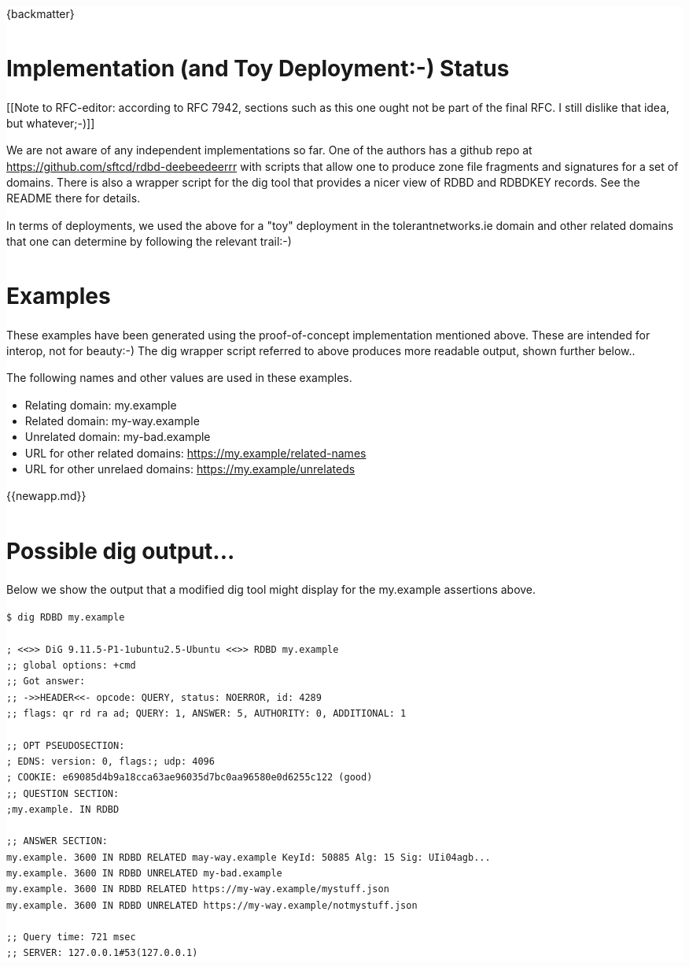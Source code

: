 {backmatter}

# Implementation (and Toy Deployment:-) Status

[[Note to RFC-editor: according to RFC 7942, sections such as
this one ought not be part of the final RFC. I still dislike
that idea, but whatever;-)]]

We are not aware of any independent implementations so far.  One of the authors
has a github repo at https://github.com/sftcd/rdbd-deebeedeerrr with scripts
that allow one to produce zone file fragments and signatures for a set of
domains. There is also a wrapper script for the dig tool that provides
a nicer view of RDBD and RDBDKEY records. See the README there for details.

In terms of deployments, we used the above for a "toy" deployment in the
tolerantnetworks.ie domain and other related domains that one can determine by
following the relevant trail:-) 

# Examples

These examples have been generated using the proof-of-concept implementation
mentioned above. These are intended for interop, not for beauty:-) The
dig wrapper script referred to above produces more readable output, 
shown further below..  

The following names and other values are used in these
examples.

- Relating domain: my.example
- Related domain: my-way.example
- Unrelated domain: my-bad.example
- URL for other related domains: <https://my.example/related-names>
- URL for other unrelaed domains: <https://my.example/unrelateds>

{{newapp.md}}

# Possible dig output...

Below we show the output that a modified dig tool might display
for the my.example assertions above.

~~~
$ dig RDBD my.example

; <<>> DiG 9.11.5-P1-1ubuntu2.5-Ubuntu <<>> RDBD my.example
;; global options: +cmd
;; Got answer:
;; ->>HEADER<<- opcode: QUERY, status: NOERROR, id: 4289
;; flags: qr rd ra ad; QUERY: 1, ANSWER: 5, AUTHORITY: 0, ADDITIONAL: 1

;; OPT PSEUDOSECTION:
; EDNS: version: 0, flags:; udp: 4096
; COOKIE: e69085d4b9a18cca63ae96035d7bc0aa96580e0d6255c122 (good)
;; QUESTION SECTION:
;my.example. IN RDBD

;; ANSWER SECTION:
my.example. 3600 IN RDBD RELATED may-way.example KeyId: 50885 Alg: 15 Sig: UIi04agb...
my.example. 3600 IN RDBD UNRELATED my-bad.example
my.example. 3600 IN RDBD RELATED https://my-way.example/mystuff.json
my.example. 3600 IN RDBD UNRELATED https://my-way.example/notmystuff.json

;; Query time: 721 msec
;; SERVER: 127.0.0.1#53(127.0.0.1)
~~~